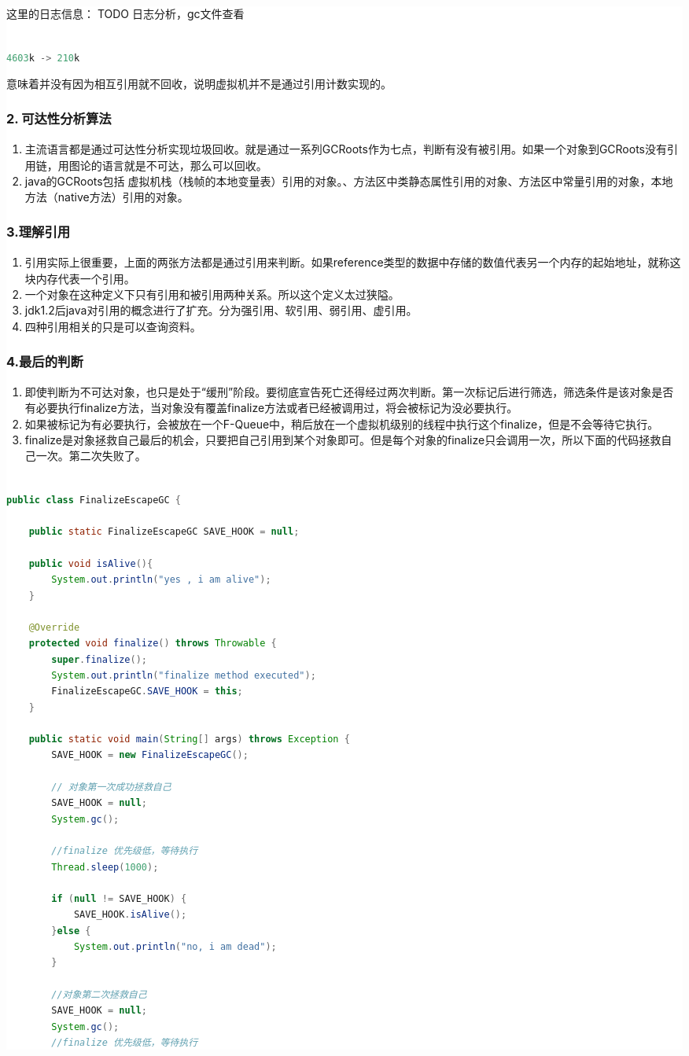 这里的日志信息：
TODO 日志分析，gc文件查看
```sql

4603k -> 210k

```

意味着并没有因为相互引用就不回收，说明虚拟机并不是通过引用计数实现的。

### 2. 可达性分析算法

1. 主流语言都是通过可达性分析实现垃圾回收。就是通过一系列GCRoots作为七点，判断有没有被引用。如果一个对象到GCRoots没有引用链，用图论的语言就是不可达，那么可以回收。
2. java的GCRoots包括 虚拟机栈（栈帧的本地变量表）引用的对象。、方法区中类静态属性引用的对象、方法区中常量引用的对象，本地方法（native方法）引用的对象。


### 3.理解引用
1. 引用实际上很重要，上面的两张方法都是通过引用来判断。如果reference类型的数据中存储的数值代表另一个内存的起始地址，就称这块内存代表一个引用。
2. 一个对象在这种定义下只有引用和被引用两种关系。所以这个定义太过狭隘。
3. jdk1.2后java对引用的概念进行了扩充。分为强引用、软引用、弱引用、虚引用。
4. 四种引用相关的只是可以查询资料。


### 4.最后的判断
1. 即使判断为不可达对象，也只是处于“缓刑”阶段。要彻底宣告死亡还得经过两次判断。第一次标记后进行筛选，筛选条件是该对象是否有必要执行finalize方法，当对象没有覆盖finalize方法或者已经被调用过，将会被标记为没必要执行。
2. 如果被标记为有必要执行，会被放在一个F-Queue中，稍后放在一个虚拟机级别的线程中执行这个finalize，但是不会等待它执行。
3. finalize是对象拯救自己最后的机会，只要把自己引用到某个对象即可。但是每个对象的finalize只会调用一次，所以下面的代码拯救自己一次。第二次失败了。

```java

public class FinalizeEscapeGC {

    public static FinalizeEscapeGC SAVE_HOOK = null;

    public void isAlive(){
        System.out.println("yes , i am alive");
    }

    @Override
    protected void finalize() throws Throwable {
        super.finalize();
        System.out.println("finalize method executed");
        FinalizeEscapeGC.SAVE_HOOK = this;
    }

    public static void main(String[] args) throws Exception {
        SAVE_HOOK = new FinalizeEscapeGC();

        // 对象第一次成功拯救自己
        SAVE_HOOK = null;
        System.gc();

        //finalize 优先级低，等待执行
        Thread.sleep(1000);

        if (null != SAVE_HOOK) {
            SAVE_HOOK.isAlive();
        }else {
            System.out.println("no, i am dead");
        }

        //对象第二次拯救自己
        SAVE_HOOK = null;
        System.gc();
        //finalize 优先级低，等待执行
```